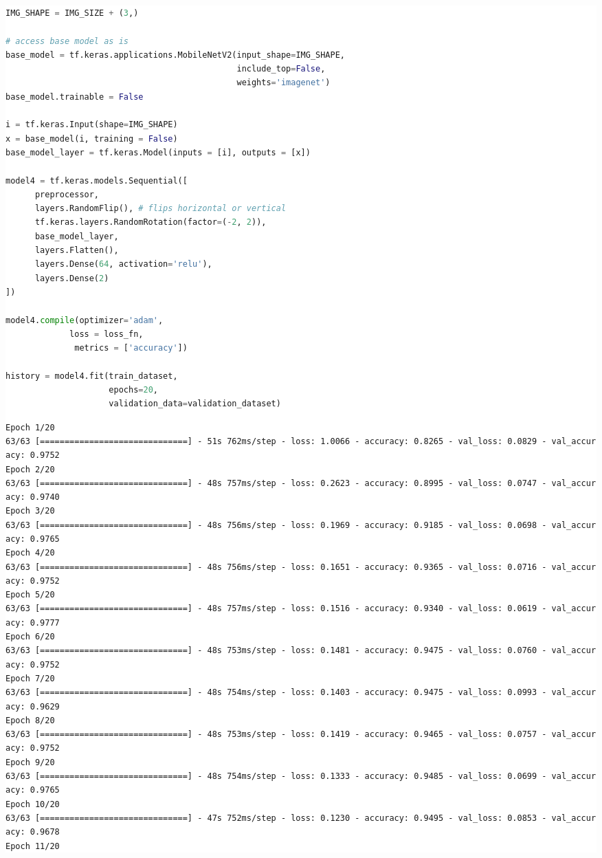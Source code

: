 ```python
IMG_SHAPE = IMG_SIZE + (3,)

# access base model as is
base_model = tf.keras.applications.MobileNetV2(input_shape=IMG_SHAPE,
                                               include_top=False,
                                               weights='imagenet')
base_model.trainable = False

i = tf.keras.Input(shape=IMG_SHAPE)
x = base_model(i, training = False)
base_model_layer = tf.keras.Model(inputs = [i], outputs = [x])

model4 = tf.keras.models.Sequential([                       
      preprocessor,                            
      layers.RandomFlip(), # flips horizontal or vertical
      tf.keras.layers.RandomRotation(factor=(-2, 2)),                              
      base_model_layer,
      layers.Flatten(),
      layers.Dense(64, activation='relu'),
      layers.Dense(2)
])

model4.compile(optimizer='adam',
             loss = loss_fn, 
              metrics = ['accuracy'])

history = model4.fit(train_dataset, 
                     epochs=20, 
                     validation_data=validation_dataset)
```

    Epoch 1/20
    63/63 [==============================] - 51s 762ms/step - loss: 1.0066 - accuracy: 0.8265 - val_loss: 0.0829 - val_accuracy: 0.9752
    Epoch 2/20
    63/63 [==============================] - 48s 757ms/step - loss: 0.2623 - accuracy: 0.8995 - val_loss: 0.0747 - val_accuracy: 0.9740
    Epoch 3/20
    63/63 [==============================] - 48s 756ms/step - loss: 0.1969 - accuracy: 0.9185 - val_loss: 0.0698 - val_accuracy: 0.9765
    Epoch 4/20
    63/63 [==============================] - 48s 756ms/step - loss: 0.1651 - accuracy: 0.9365 - val_loss: 0.0716 - val_accuracy: 0.9752
    Epoch 5/20
    63/63 [==============================] - 48s 757ms/step - loss: 0.1516 - accuracy: 0.9340 - val_loss: 0.0619 - val_accuracy: 0.9777
    Epoch 6/20
    63/63 [==============================] - 48s 753ms/step - loss: 0.1481 - accuracy: 0.9475 - val_loss: 0.0760 - val_accuracy: 0.9752
    Epoch 7/20
    63/63 [==============================] - 48s 754ms/step - loss: 0.1403 - accuracy: 0.9475 - val_loss: 0.0993 - val_accuracy: 0.9629
    Epoch 8/20
    63/63 [==============================] - 48s 753ms/step - loss: 0.1419 - accuracy: 0.9465 - val_loss: 0.0757 - val_accuracy: 0.9752
    Epoch 9/20
    63/63 [==============================] - 48s 754ms/step - loss: 0.1333 - accuracy: 0.9485 - val_loss: 0.0699 - val_accuracy: 0.9765
    Epoch 10/20
    63/63 [==============================] - 47s 752ms/step - loss: 0.1230 - accuracy: 0.9495 - val_loss: 0.0853 - val_accuracy: 0.9678
    Epoch 11/20